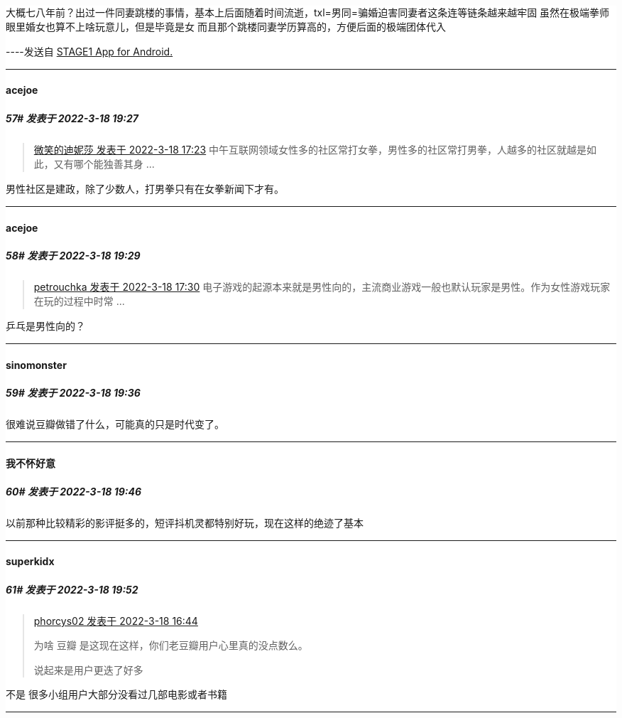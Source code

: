 大概七八年前？出过一件同妻跳楼的事情，基本上后面随着时间流逝，txl=男同=骗婚迫害同妻者这条连等链条越来越牢固
虽然在极端拳师眼里婚女也算不上啥玩意儿，但是毕竟是女
而且那个跳楼同妻学历算高的，方便后面的极端团体代入

----发送自 [STAGE1 App for Android.](http://stage1.5j4m.com/?1.37)

*****

####  acejoe  
##### 57#       发表于 2022-3-18 19:27

<blockquote><a href="httphttps://bbs.saraba1st.com/2b/forum.php?mod=redirect&amp;goto=findpost&amp;pid=55094451&amp;ptid=2058621" target="_blank">微笑的迪妮莎 发表于 2022-3-18 17:23</a>
中午互联网领域女性多的社区常打女拳，男性多的社区常打男拳，人越多的社区就越是如此，又有哪个能独善其身 ...</blockquote>
男性社区是建政，除了少数人，打男拳只有在女拳新闻下才有。

*****

####  acejoe  
##### 58#       发表于 2022-3-18 19:29

<blockquote><a href="httphttps://bbs.saraba1st.com/2b/forum.php?mod=redirect&amp;goto=findpost&amp;pid=55094558&amp;ptid=2058621" target="_blank">petrouchka 发表于 2022-3-18 17:30</a>
电子游戏的起源本来就是男性向的，主流商业游戏一般也默认玩家是男性。作为女性游戏玩家在玩的过程中时常 ...</blockquote>
乒乓是男性向的？

*****

####  sinomonster  
##### 59#       发表于 2022-3-18 19:36

很难说豆瓣做错了什么，可能真的只是时代变了。

*****

####  我不怀好意  
##### 60#       发表于 2022-3-18 19:46

以前那种比较精彩的影评挺多的，短评抖机灵都特别好玩，现在这样的绝迹了基本



*****

####  superkidx  
##### 61#       发表于 2022-3-18 19:52

<blockquote><a href="httphttps://bbs.saraba1st.com/2b/forum.php?mod=redirect&amp;goto=findpost&amp;pid=55093941&amp;ptid=2058621" target="_blank">phorcys02 发表于 2022-3-18 16:44</a>

为啥 豆瓣 是这现在这样，你们老豆瓣用户心里真的没点数么。

说起来是用户更迭了好多</blockquote>
不是 很多小组用户大部分没看过几部电影或者书籍

*****

